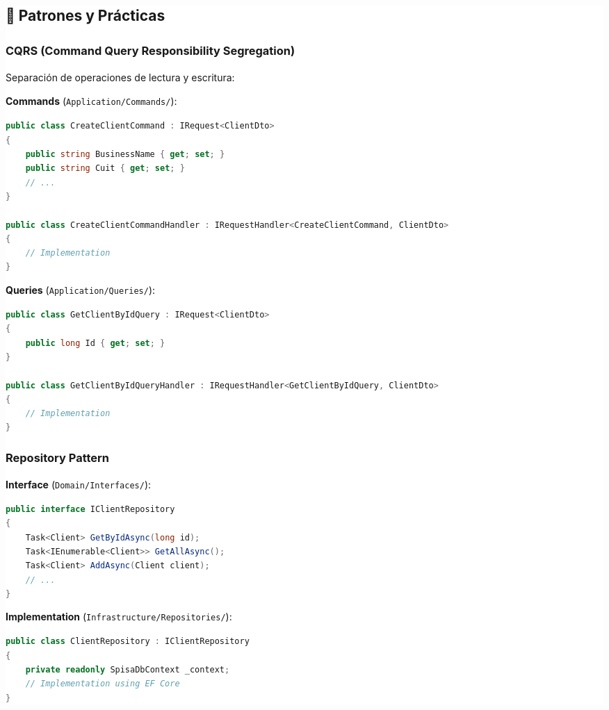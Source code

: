## 📝 Patrones y Prácticas

### CQRS (Command Query Responsibility Segregation)

Separación de operaciones de lectura y escritura:

**Commands** (`Application/Commands/`):
```csharp
public class CreateClientCommand : IRequest<ClientDto>
{
    public string BusinessName { get; set; }
    public string Cuit { get; set; }
    // ...
}

public class CreateClientCommandHandler : IRequestHandler<CreateClientCommand, ClientDto>
{
    // Implementation
}
```

**Queries** (`Application/Queries/`):
```csharp
public class GetClientByIdQuery : IRequest<ClientDto>
{
    public long Id { get; set; }
}

public class GetClientByIdQueryHandler : IRequestHandler<GetClientByIdQuery, ClientDto>
{
    // Implementation
}
```

### Repository Pattern

**Interface** (`Domain/Interfaces/`):
```csharp
public interface IClientRepository
{
    Task<Client> GetByIdAsync(long id);
    Task<IEnumerable<Client>> GetAllAsync();
    Task<Client> AddAsync(Client client);
    // ...
}
```

**Implementation** (`Infrastructure/Repositories/`):
```csharp
public class ClientRepository : IClientRepository
{
    private readonly SpisaDbContext _context;
    // Implementation using EF Core
}
```
